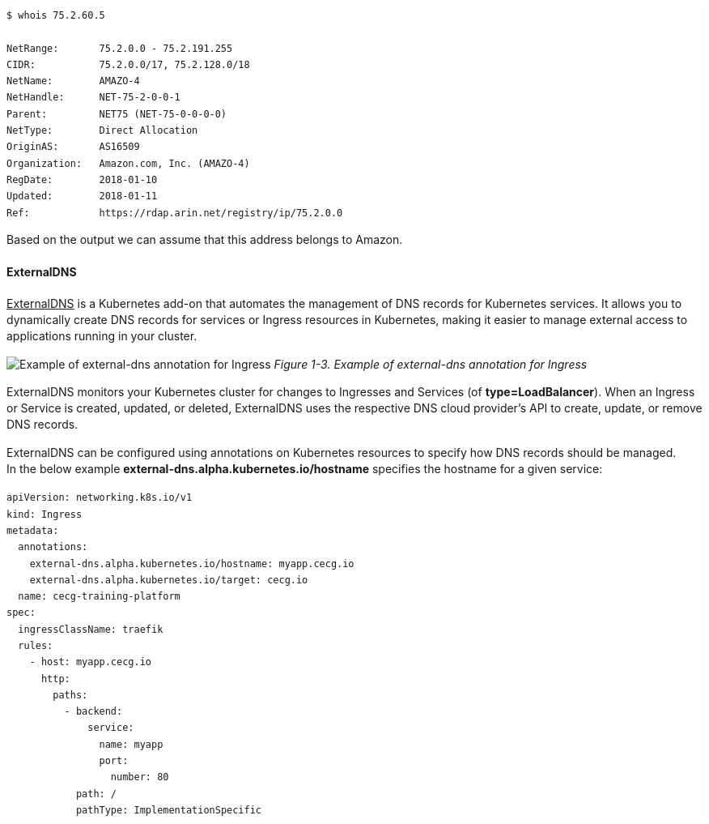 ```
$ whois 75.2.60.5

NetRange:       75.2.0.0 - 75.2.191.255
CIDR:           75.2.0.0/17, 75.2.128.0/18
NetName:        AMAZO-4
NetHandle:      NET-75-2-0-0-1
Parent:         NET75 (NET-75-0-0-0-0)
NetType:        Direct Allocation
OriginAS:       AS16509
Organization:   Amazon.com, Inc. (AMAZO-4)
RegDate:        2018-01-10
Updated:        2018-01-11
Ref:            https://rdap.arin.net/registry/ip/75.2.0.0
```

Based on the output we can assume that this address belongs to Amazon.

#### ExternalDNS

[ExternalDNS](https://github.com/kubernetes-sigs/external-dns) is a Kubernetes add-on that automates the management of DNS records for Kubernetes services. It allows you to dynamically create DNS records for services or Ingress resources in Kubernetes, making it easier to manage external access to applications running in your cluster.

![Example of external-dns annotation for Ingress](/images/loar/1-3.png)
_Figure 1-3. Example of external-dns annotation for Ingress_

ExternalDNS monitors your Kubernetes cluster for changes to Ingresses and Services (of **type=LoadBalancer**). When an Ingress or Service is created, updated, or deleted, ExternalDNS uses the respective DNS cloud provider’s API to create, update, or remove DNS records.

ExternalDNS can be configured using annotations on Kubernetes resources to specify how DNS records should be managed.   
In the below example **external-dns.alpha.kubernetes.io/hostname** specifies the hostname for a given service:

```
apiVersion: networking.k8s.io/v1
kind: Ingress
metadata:
  annotations:
    external-dns.alpha.kubernetes.io/hostname: myapp.cecg.io
    external-dns.alpha.kubernetes.io/target: cecg.io
  name: cecg-training-platform
spec:
  ingressClassName: traefik
  rules:
    - host: myapp.cecg.io
      http:
        paths:
          - backend:
              service:
                name: myapp
                port:
                  number: 80
            path: /
            pathType: ImplementationSpecific
```
